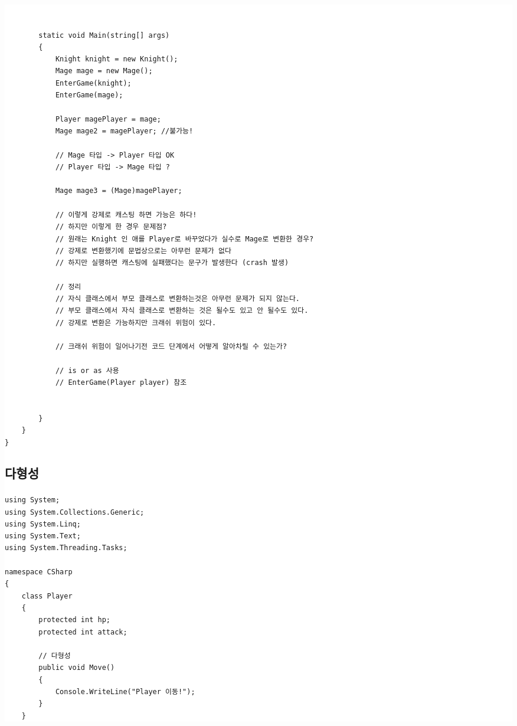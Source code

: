 ```


        static void Main(string[] args)
        {
            Knight knight = new Knight();
            Mage mage = new Mage();
            EnterGame(knight);
            EnterGame(mage);

            Player magePlayer = mage;
            Mage mage2 = magePlayer; //불가능!

            // Mage 타입 -> Player 타입 OK
            // Player 타입 -> Mage 타입 ?

            Mage mage3 = (Mage)magePlayer;

            // 이렇게 강제로 캐스팅 하면 가능은 하다!
            // 하지만 이렇게 한 경우 문제점?
            // 원래는 Knight 인 애를 Player로 바꾸었다가 실수로 Mage로 변환한 경우?
            // 강제로 변환했기에 문법상으로는 아무런 문제가 없다
            // 하지만 실행하면 캐스팅에 실패했다는 문구가 발생한다 (crash 발생)

            // 정리
            // 자식 클래스에서 부모 클래스로 변환하는것은 아무런 문제가 되지 않는다.
            // 부모 클래스에서 자식 클래스로 변환하는 것은 될수도 있고 안 될수도 있다.
            // 강제로 변환은 가능하지만 크래쉬 위험이 있다.

            // 크래쉬 위험이 일어나기전 코드 단계에서 어떻게 알아차릴 수 있는가?

            // is or as 사용
            // EnterGame(Player player) 참조


        }
    }
}

```

## 다형성

```
using System;
using System.Collections.Generic;
using System.Linq;
using System.Text;
using System.Threading.Tasks;

namespace CSharp
{
    class Player
    {
        protected int hp;
        protected int attack;

        // 다형성
        public void Move()
        {
            Console.WriteLine("Player 이동!");
        }
    }

```